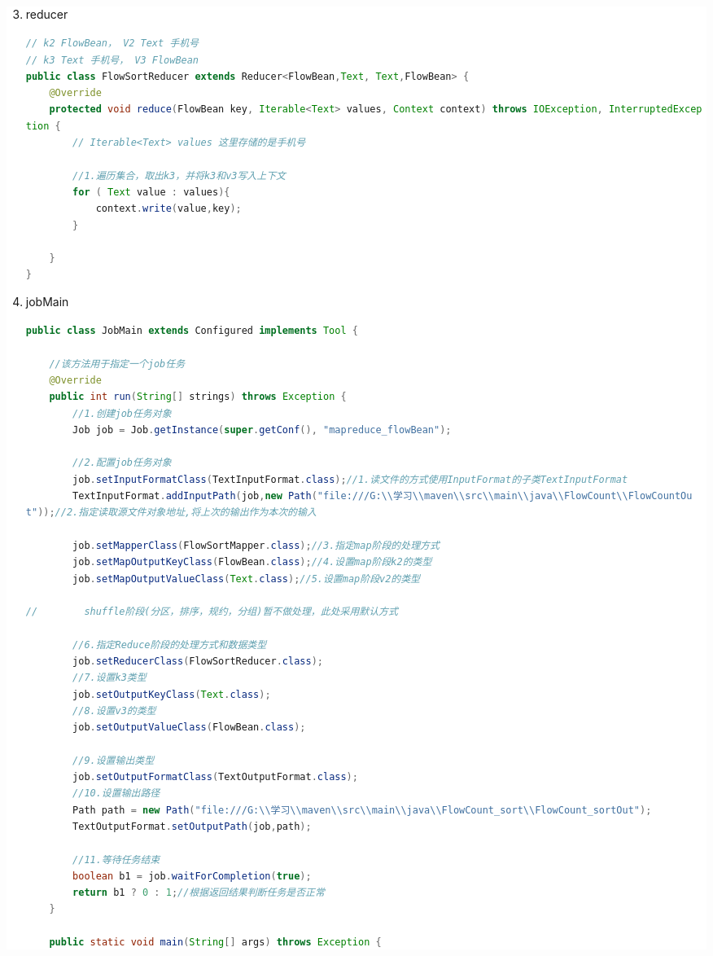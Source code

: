    ```java
   ```

3. reducer

   ```java
   // k2 FlowBean， V2 Text 手机号
   // k3 Text 手机号， V3 FlowBean 
   public class FlowSortReducer extends Reducer<FlowBean,Text, Text,FlowBean> {
       @Override
       protected void reduce(FlowBean key, Iterable<Text> values, Context context) throws IOException, InterruptedException {
           // Iterable<Text> values 这里存储的是手机号
           
           //1.遍历集合，取出k3，并将k3和v3写入上下文
           for ( Text value : values){
               context.write(value,key);
           }
   
       }
   }
   
   ```

4. jobMain

   ```java
   public class JobMain extends Configured implements Tool {
   
       //该方法用于指定一个job任务
       @Override
       public int run(String[] strings) throws Exception {
           //1.创建job任务对象
           Job job = Job.getInstance(super.getConf(), "mapreduce_flowBean");
   
           //2.配置job任务对象
           job.setInputFormatClass(TextInputFormat.class);//1.读文件的方式使用InputFormat的子类TextInputFormat
           TextInputFormat.addInputPath(job,new Path("file:///G:\\学习\\maven\\src\\main\\java\\FlowCount\\FlowCountOut"));//2.指定读取源文件对象地址,将上次的输出作为本次的输入
   
           job.setMapperClass(FlowSortMapper.class);//3.指定map阶段的处理方式
           job.setMapOutputKeyClass(FlowBean.class);//4.设置map阶段k2的类型
           job.setMapOutputValueClass(Text.class);//5.设置map阶段v2的类型
   
   //        shuffle阶段(分区，排序，规约，分组)暂不做处理，此处采用默认方式
   
           //6.指定Reduce阶段的处理方式和数据类型
           job.setReducerClass(FlowSortReducer.class);
           //7.设置k3类型
           job.setOutputKeyClass(Text.class);
           //8.设置v3的类型
           job.setOutputValueClass(FlowBean.class);
   
           //9.设置输出类型
           job.setOutputFormatClass(TextOutputFormat.class);
           //10.设置输出路径
           Path path = new Path("file:///G:\\学习\\maven\\src\\main\\java\\FlowCount_sort\\FlowCount_sortOut");
           TextOutputFormat.setOutputPath(job,path);
   
           //11.等待任务结束
           boolean b1 = job.waitForCompletion(true);
           return b1 ? 0 : 1;//根据返回结果判断任务是否正常
       }
   
       public static void main(String[] args) throws Exception {
   ```